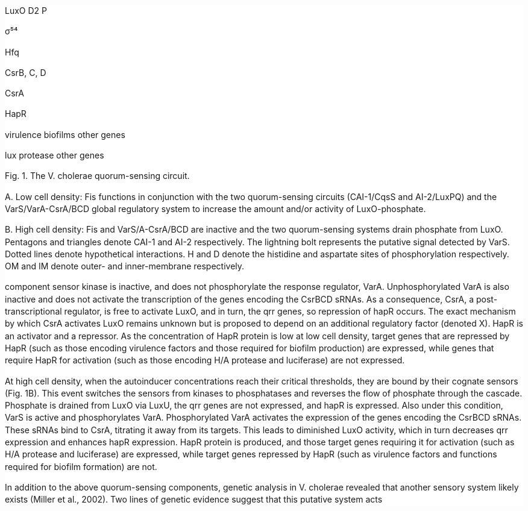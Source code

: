 LuxO
D2
P

σ⁵⁴

Hfq

CsrB, C, D

CsrA

HapR

virulence
biofilms
other genes

lux
protease
other genes

Fig. 1. The V. cholerae quorum-sensing circuit.

A. Low cell density: Fis functions in conjunction with the two quorum-sensing circuits (CAI-1/CqsS and AI-2/LuxPQ) and the VarS/VarA-CsrA/BCD global regulatory system to increase the amount and/or activity of LuxO-phosphate.

B. High cell density: Fis and VarS/A-CsrA/BCD are inactive and the two quorum-sensing systems drain phosphate from LuxO. Pentagons and triangles denote CAI-1 and AI-2 respectively. The lightning bolt represents the putative signal detected by VarS. Dotted lines denote hypothetical interactions. H and D denote the histidine and aspartate sites of phosphorylation respectively. OM and IM denote outer- and inner-membrane respectively.

component sensor kinase is inactive, and does not phosphorylate the response regulator, VarA. Unphosphorylated VarA is also inactive and does not activate the transcription of the genes encoding the CsrBCD sRNAs. As a consequence, CsrA, a post-transcriptional regulator, is free to activate LuxO, and in turn, the qrr genes, so repression of hapR occurs. The exact mechanism by which CsrA activates LuxO remains unknown but is proposed to depend on an additional regulatory factor (denoted X). HapR is an activator and a repressor. As the concentration of HapR protein is low at low cell density, target genes that are repressed by HapR (such as those encoding virulence factors and those required for biofilm production) are expressed, while genes that require HapR for activation (such as those encoding H/A protease and luciferase) are not expressed.

At high cell density, when the autoinducer concentrations reach their critical thresholds, they are bound by their cognate sensors (Fig. 1B). This event switches the sensors from kinases to phosphatases and reverses the flow of phosphate through the cascade. Phosphate is drained from LuxO via LuxU, the qrr genes are not expressed, and hapR is expressed. Also under this condition, VarS is active and phosphorylates VarA. Phosphorylated VarA activates the expression of the genes encoding the CsrBCD sRNAs. These sRNAs bind to CsrA, titrating it away from its targets. This leads to diminished LuxO activity, which in turn decreases qrr expression and enhances hapR expression. HapR protein is produced, and those target genes requiring it for activation (such as H/A protease and luciferase) are expressed, while target genes repressed by HapR (such as virulence factors and functions required for biofilm formation) are not.

In addition to the above quorum-sensing components, genetic analysis in V. cholerae revealed that another sensory system likely exists (Miller et al., 2002). Two lines of genetic evidence suggest that this putative system acts
